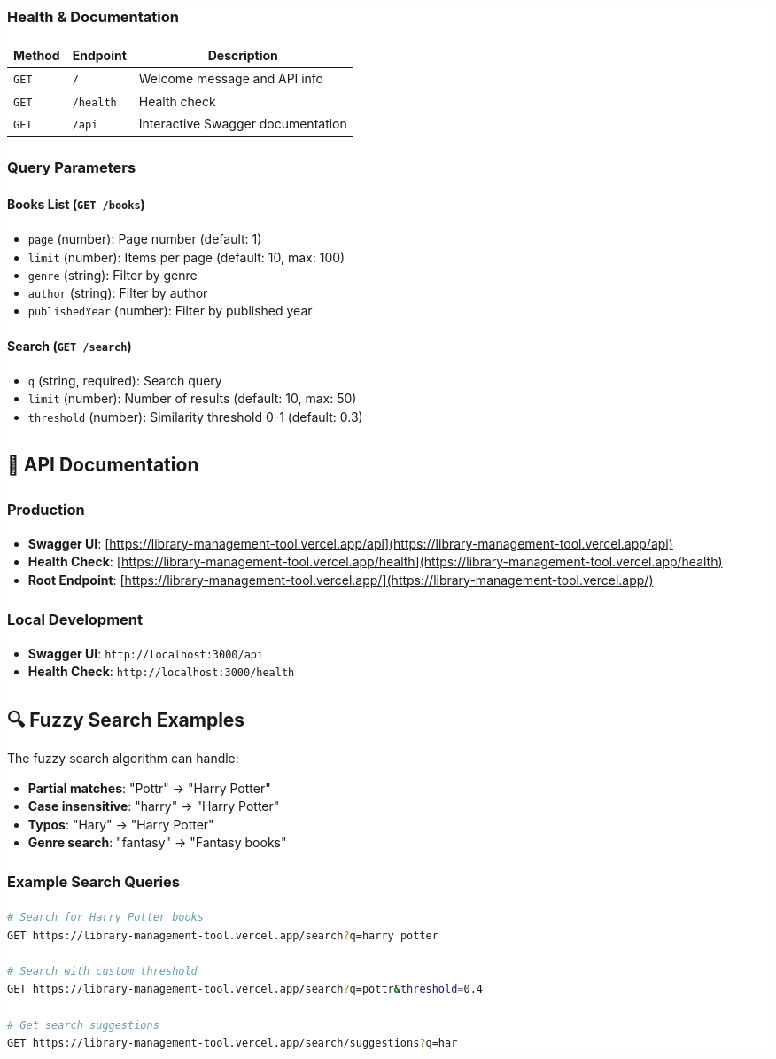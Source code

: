 ### Health & Documentation

| Method | Endpoint | Description |
|--------|----------|-------------|
| `GET` | `/` | Welcome message and API info |
| `GET` | `/health` | Health check |
| `GET` | `/api` | Interactive Swagger documentation |

### Query Parameters

#### Books List (`GET /books`)
- `page` (number): Page number (default: 1)
- `limit` (number): Items per page (default: 10, max: 100)
- `genre` (string): Filter by genre
- `author` (string): Filter by author
- `publishedYear` (number): Filter by published year

#### Search (`GET /search`)
- `q` (string, required): Search query
- `limit` (number): Number of results (default: 10, max: 50)
- `threshold` (number): Similarity threshold 0-1 (default: 0.3)

## 📖 API Documentation

### Production
- **Swagger UI**: [https://library-management-tool.vercel.app/api](https://library-management-tool.vercel.app/api)
- **Health Check**: [https://library-management-tool.vercel.app/health](https://library-management-tool.vercel.app/health)
- **Root Endpoint**: [https://library-management-tool.vercel.app/](https://library-management-tool.vercel.app/)

### Local Development
- **Swagger UI**: `http://localhost:3000/api`
- **Health Check**: `http://localhost:3000/health`

## 🔍 Fuzzy Search Examples

The fuzzy search algorithm can handle:
- **Partial matches**: "Pottr" → "Harry Potter"
- **Case insensitive**: "harry" → "Harry Potter"
- **Typos**: "Hary" → "Harry Potter"
- **Genre search**: "fantasy" → "Fantasy books"

### Example Search Queries
```bash
# Search for Harry Potter books
GET https://library-management-tool.vercel.app/search?q=harry potter

# Search with custom threshold
GET https://library-management-tool.vercel.app/search?q=pottr&threshold=0.4

# Get search suggestions
GET https://library-management-tool.vercel.app/search/suggestions?q=har
```
